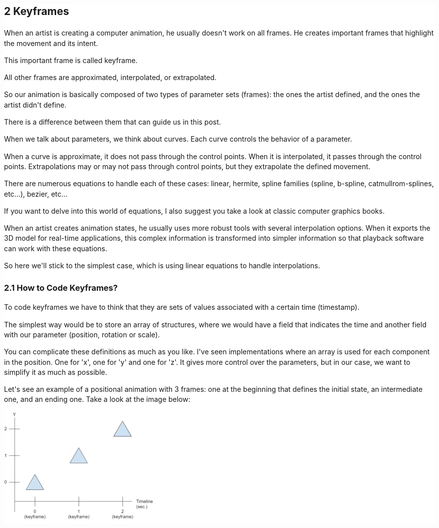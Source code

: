 ## 2 Keyframes

When an artist is creating a computer animation, he usually doesn't work on all frames. He creates important frames that highlight the movement and its intent.

This important frame is called keyframe.

All other frames are approximated, interpolated, or extrapolated.

So our animation is basically composed of two types of parameter sets (frames): the ones the artist defined, and the ones the artist didn't define.

There is a difference between them that can guide us in this post.

When we talk about parameters, we think about curves. Each curve controls the behavior of a parameter.

When a curve is approximate, it does not pass through the control points. When it is interpolated, it passes through the control points. Extrapolations may or may not pass through control points, but they extrapolate the defined movement.

There are numerous equations to handle each of these cases: linear, hermite, spline families (spline, b-spline, catmullrom-splines, etc...), bezier, etc...

If you want to delve into this world of equations, I also suggest you take a look at classic computer graphics books.

When an artist creates animation states, he usually uses more robust tools with several interpolation options. When it exports the 3D model for real-time applications, this complex information is transformed into simpler information so that playback software can work with these equations.

So here we'll stick to the simplest case, which is using linear equations to handle interpolations.

### 2.1 How to Code Keyframes?

To code keyframes we have to think that they are sets of values associated with a certain time (timestamp).

The simplest way would be to store an array of structures, where we would have a field that indicates the time and another field with our parameter (position, rotation or scale).

You can complicate these definitions as much as you like. I've seen implementations where an array is used for each component in the position. One for 'x', one for 'y' and one for 'z'. It gives more control over the parameters, but in our case, we want to simplify it as much as possible.

Let's see an example of a positional animation with 3 frames: one at the beginning that defines the initial state, an intermediate one, and an ending one. Take a look at the image below:

![keyframe example](skeletal-animation/01_keyframe_example.png)
